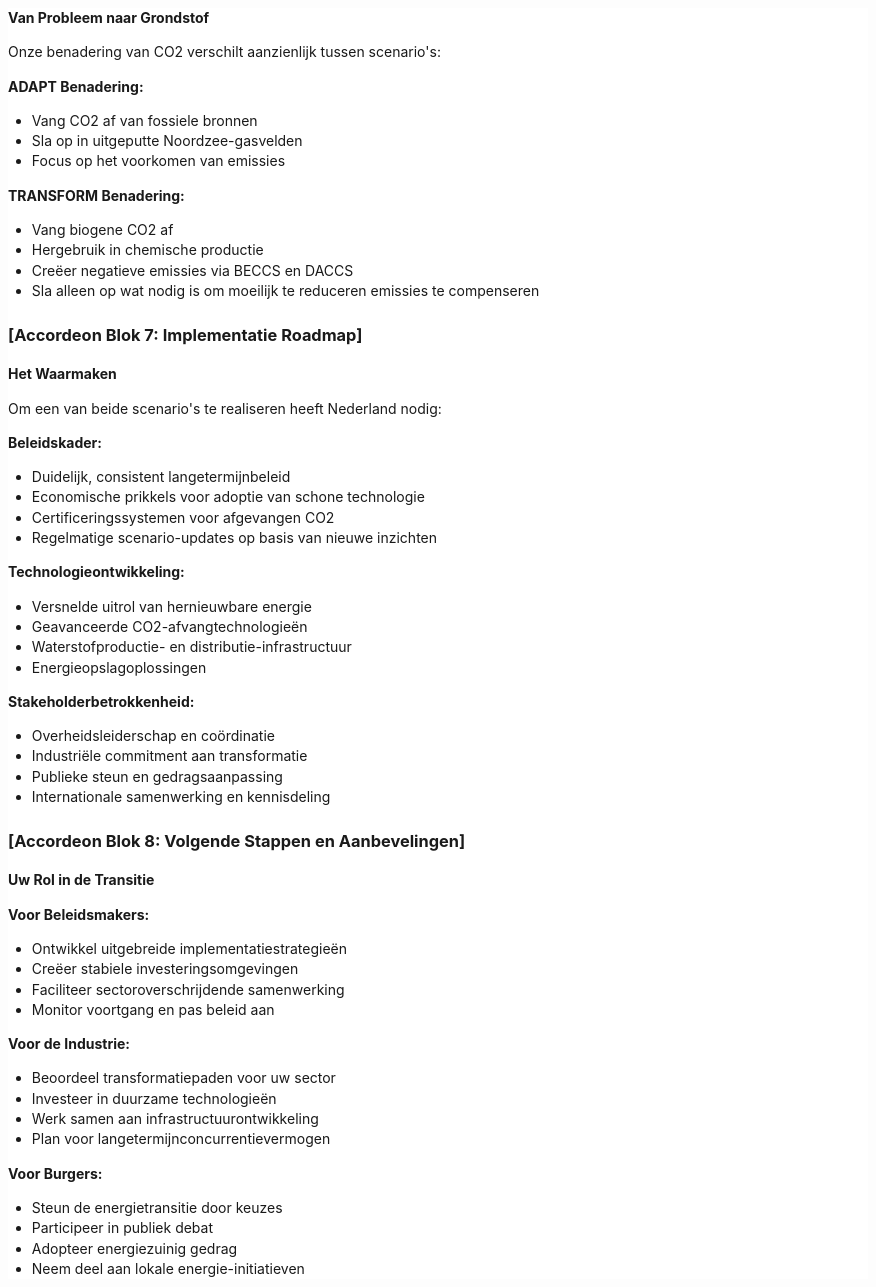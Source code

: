 **Van Probleem naar Grondstof**

Onze benadering van CO2 verschilt aanzienlijk tussen scenario's:

**ADAPT Benadering:**
- Vang CO2 af van fossiele bronnen
- Sla op in uitgeputte Noordzee-gasvelden
- Focus op het voorkomen van emissies

**TRANSFORM Benadering:**
- Vang biogene CO2 af
- Hergebruik in chemische productie
- Creëer negatieve emissies via BECCS en DACCS
- Sla alleen op wat nodig is om moeilijk te reduceren emissies te compenseren

### [Accordeon Blok 7: Implementatie Roadmap]

**Het Waarmaken**

Om een van beide scenario's te realiseren heeft Nederland nodig:

**Beleidskader:**
- Duidelijk, consistent langetermijnbeleid
- Economische prikkels voor adoptie van schone technologie
- Certificeringssystemen voor afgevangen CO2
- Regelmatige scenario-updates op basis van nieuwe inzichten

**Technologieontwikkeling:**
- Versnelde uitrol van hernieuwbare energie
- Geavanceerde CO2-afvangtechnologieën
- Waterstofproductie- en distributie-infrastructuur
- Energieopslagoplossingen

**Stakeholderbetrokkenheid:**
- Overheidsleiderschap en coördinatie
- Industriële commitment aan transformatie
- Publieke steun en gedragsaanpassing
- Internationale samenwerking en kennisdeling

### [Accordeon Blok 8: Volgende Stappen en Aanbevelingen]

**Uw Rol in de Transitie**

**Voor Beleidsmakers:**
- Ontwikkel uitgebreide implementatiestrategieën
- Creëer stabiele investeringsomgevingen
- Faciliteer sectoroverschrijdende samenwerking
- Monitor voortgang en pas beleid aan

**Voor de Industrie:**
- Beoordeel transformatiepaden voor uw sector
- Investeer in duurzame technologieën
- Werk samen aan infrastructuurontwikkeling
- Plan voor langetermijnconcurrentievermogen

**Voor Burgers:**
- Steun de energietransitie door keuzes
- Participeer in publiek debat
- Adopteer energiezuinig gedrag
- Neem deel aan lokale energie-initiatieven
